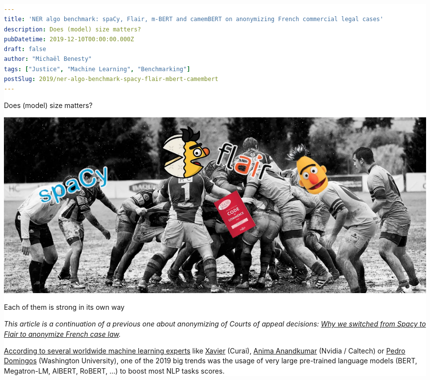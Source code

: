 ```yaml
---
title: 'NER algo benchmark: spaCy, Flair, m-BERT and camemBERT on anonymizing French commercial legal cases'
description: Does (model) size matters?
pubDatetime: 2019-12-10T00:00:00.000Z
draft: false
author: "Michaël Benesty"
tags: ["Justice", "Machine Learning", "Benchmarking"]
postSlug: 2019/ner-algo-benchmark-spacy-flair-mbert-camembert
---
```



Does (model) size matters?




  ![Each of them is strong in its own way](each-of-them-is-strong-in-its-own-way.webp)
  <p class="caption">Each of them is strong in its own way</p>


_This article is a continuation of a previous one about anonymizing of Courts of appeal
decisions: [Why we switched from Spacy to Flair to anonymize French case law](../why-we-switched-from-spacy-to-flair/index.md)._

[According to several worldwide machine learning experts](https://www.kdnuggets.com/2019/12/predictions-ai-machine-learning-data-science-research.html)
like [Xavier](https://medium.com/u/dfc102dddf47?source=post_page-----d4ab01b2d4c3--------------------------------)
(Curai), [Anima Anandkumar](https://medium.com/u/865aadbce346?source=post_page-----d4ab01b2d4c3--------------------------------)
(Nvidia / Caltech)
or [Pedro Domingos](https://medium.com/u/60fd907d8004?source=post_page-----d4ab01b2d4c3--------------------------------)
(Washington University), one of the 2019 big trends was the usage of very large pre-trained language models (BERT,
Megatron-LM, AlBERT, RoBERT, …) to boost most NLP tasks scores.


[^1]: Buying all of them would cost millions of Euros: 4.93 Euros per
[^2]: **Tribunaux de commerce : l’exorbitant cadeau d’Infogreffe à Doctrine.fr
[^3]: **Doctrine veut centraliser toute l’information juridique disponible pour les professionnels du droit
[^4]: **Piratage massif de données au tribunal
[^5]: **Pourquoi Doctrine.fr est lâché par les greffes
[^6]: the future article R. 433–3 of Code of Judicial Organization explicitly includes commercial courts decisions in
[^7]: La distinction entre l’open data et l’accès aux décisions de
[^8]: The dataset is made of original legal decisions with all the personal information to be removed. It can’t be
[^9]: **Practical Obstacles to Deploying Active Learning
[^10]: **Contextual String Embeddings for Sequence Labeling
[^11]: **Dissecting BERT**, [https://medium.com/dissecting-bert](https://medium.com/dissecting-bert)
[^12]: list of supported
[^13]: **for instance this Reddit
[^14]: MultiFiT: Efficient Multi-lingual Language Model
[^15]: To be precise a multilingual model ([Laser](https://github.com/facebookresearch/LASER) from Facebook) is used to
[^16]: **CamemBERT: a Tasty French Language Model